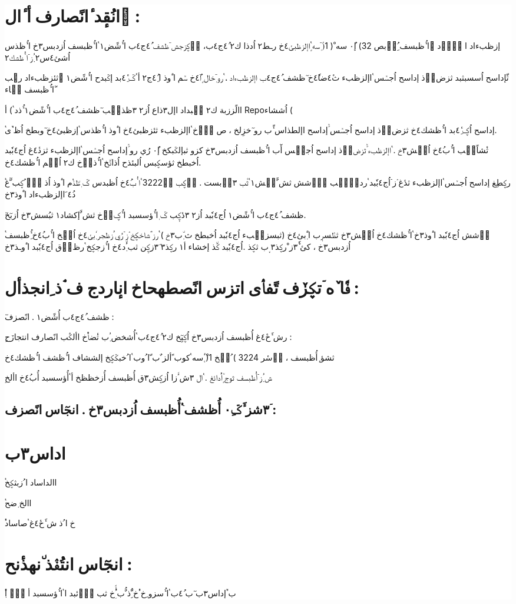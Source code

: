 # انُقٕد ٔانًصارف أ ٔال ً:

إزظبءاد ا ُ٘وٞد ٝا ُٔظبسف ُِدٜبص 32) إ٠ُ سه ْ( 1(ْ ٖٓسه ٍٝاإلزظبئ٤خ رـط٢ اُدذا ك٢ ٤ُج٤ب، ٣ٝؼزجش ٓظشف ٤ُج٤ب ا ُٔشًض١ ٝا ُٔظبسف اُزدبس٣خ ا ُٔظذس اُشئ٤س٢ ُٜز ٙا ُٔظشك٢

ثّإداسح اُسسبثبد ثزض٣ٝذ إداسح اُجسٞس ٝاإلزظبء ث٤ٔضا٤ٗخ ٓظشف ٤ُج٤ب اإلزظبءاد ، ٝرو ٖٓخال ٍآ٤ُخ سٞم ا ُ٘وذ ا ٤ُِج٢ أ ٝػ ٤ِٔبد إػبدح ا ُٔشًض١ ٝثئزظبءاد رؼب َٓا ُٔظبسف سٞاء

االًززبة ك٢ شٜبداد اإل٣ذاع اُز٢ ٣ظذسٛب ٓظشف ٤ُج٤ب ا ُٔشًض١ ُٔذد ٝ) أ Repoاُششاء (

ٝإداسح اُؼ ٤ِٔبد ا ُٔظشك٤خ ثزض٣ٝذ إداسح اُجسٞس ّٞإداسح اإلطذاس ًٔب رو ٓخزِلخ ، ص ٤٘ٓخ ٝاإلزظبء ثئزظبئ٤خ ا ُ٘وذ ا ُٔظذس ٝإزظبئ٤خ ٓوبطخ اُظ ٌٞى.

ثٔشاًضٛب ا ُٔب٤ُخ اُشٜش٣خ . ٝاإلزظبء ّٞثزض٣ٝذ إداسح اُجسٞس أٓب ا ُٔظبسف اُزدبس٣خ كزو ثبإلػبكخ إ٠ُ رُي رو ّٞإداسح اُجسٞس ٝاإلزظبء ثزد٤ٔغ اُج٤بٗبد اُخبطخ ثؤسؼبس اُلبئذح اُذائ٘خ ٝا ُٔذ٣٘خ ك٢ اُسٞم ا ُٔظشك٤خ.

ٝرؼطِغ إداسح اُجسٞس ٝاإلزظبء ثدٔغ ٛز ٙاُج٤بٗبد ٝرد٤ٜضٛب ُِ٘شش ثش ٌَشٜش١ ٝثٔب ٣ز٘بست . ٣ٝؼب 3222َٓ ٝا ُٔب٤ُخ اُظبدس ػ ٖط٘ذٝم ا ُ٘وذ اُذ ٢ُٝ ُؼب ّٓغ د٤ُ َاإلزظبءاد ا ُ٘وذ٣خ

ٓظشف ٤ُج٤ب ا ُٔشًض١ اُج٤بٗبد اُز٢ ٣دٔؼٜب ػ ٖا ُٔؤسسبد ا ُٔؼ٤٘خ ثش ٌَإكشاد١ ثبُسش٣خ اُزبٓخ.

ٝر٘شش اُج٤بٗبد ا ُ٘وذ٣خ ٝا ُٔظشك٤خ اُشٜش٣خ ثظٞسرٜب ا ُٜ٘بئ٤خ (ثبسزث٘بء اُج٤بٗبد اُخبطخ ث ٜ٘ب٣خ ) ٝرز ْٓشاخؼخ ٛز ٙرُي ُزظجر ٜٗبئ٤خ             اُس٘خ ا ُٔب٤ُخ ُِٔظبسف اُزدبس٣خ ، كئ ٣ٚٗز ْرؼذ٣ ِٜب ثؼذ .اُج٤بٗبد ػ٘ذ إخشاء أ١ رؼذ٣ ٣َزؼِن ثب ُٜٔ٘د٤خ ا ُٔزجؼخ ٝرظ٤٘ق اُج٤بٗبد ا ُ٘وـذ٣خ

# فًٛا ٚه ٙتؼزٚف تًفاْٛى اتزس انًصطهحاخ انٕاردج ف ْٙذ ِانجذأل :

ٓظشف ٤ُج٤ب أُشًض١ .               انًصزف :

ٍرش َٔخ٤ٔغ أُظبسف اُزدبس٣خ اُؼبِٓخ ك٢ ٤ُج٤ب ٝأُشخض ُٜب ثٔضاُٝخ األػٔب                                              انًصارف انتجارٚح :

ثشؤ ٕأُظبسف ، ٣ٝسٔر                3224      ) ُس٘خ   1(ْ ٕٗٞسه       ٝكوب ًألز ٌب ّا ُوب  ٝا ُخبػؼخ إلششاف ا ُٔظشف                  ا ُٔظشك٤خ

ٟش    ُٜز ٙأُظبسف ثوج ٍٞاُٞدائغ . ٝال ٣ش َٔٛزا اُزؼش٣ق أُظبسف أُزخظظخ أ ٝأُؤسسبد أُب٤ُخ األخ

٣شز َٔػ٠ِ أُظشف ٝأُظبسف اُزدبس٣خ .                          انجٓاس انًصزف ٙ:
---
# اداس٣ب

ٝاالداساد ا ُزبثؼخ

ٝاالخ ٜضح

ُٝخ  ا ُذ ش َٔخ٤ٔغ ٝصاساد

# انجٓاس انتُفٛذ ٘نهذٔنح :

ًُٜٝب    ًٝإداس٣ب    ٓب ٤ُب   ٝا ُٔسزو ِخ     ُٝخ  َُِٓذ     ٌُب ًُِٔٔٞخ ثب      ٤ُٜئبد ا ٝا        ُٔؤسسبد أ ٢ٛٝ ا
